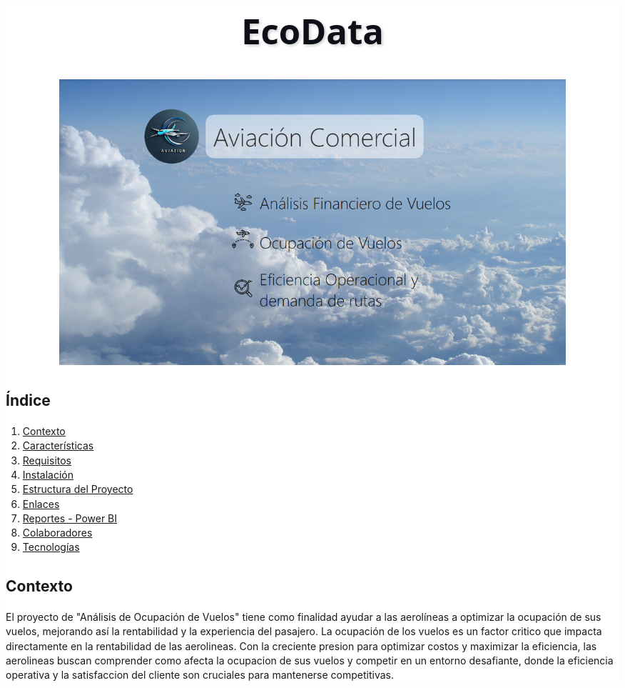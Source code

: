 <h1 align="center" style="font-size: 3.5em; color: #0d1117; font-family: 'Segoe UI', Tahoma, Geneva, Verdana, sans-serif; font-weight: 600; text-shadow: 2px 2px 4px rgba(0,0,0,0.2);">
  EcoData
</h1>


<p align="center">
  <img src="images/portada.jpg"  height="400">
<p align="center">
 
## Índice

1. [Contexto](#contexto)
2. [Características](#características)
3. [Requisitos](#requisitos)
4. [Instalación](#instalación)
5. [Estructura del Proyecto](#estructura-del-proyecto)
6. [Enlaces](#enlaces)
7. [Reportes - Power BI](#reportes---power-bi)
8. [Colaboradores](#colaboradores)
9. [Tecnologías](#tecnologías)

## Contexto

El proyecto de "Análisis de Ocupación de Vuelos" tiene como finalidad ayudar a las aerolíneas a optimizar la ocupación de sus vuelos, mejorando así la rentabilidad y la experiencia del pasajero. La ocupación de los vuelos es un factor critico que impacta directamente en la rentabilidad de las aerolineas. Con la creciente presion para optimizar costos y maximizar la eficiencia, las aerolineas buscan comprender como afecta la ocupacion de sus vuelos y competir en un entorno desafiante, donde la eficiencia operativa y la satisfaccion del cliente son cruciales para mantenerse competitivas.
